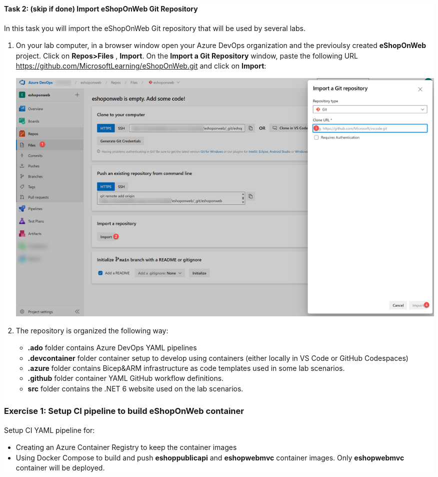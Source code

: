 
#### Task 2: (skip if done) Import eShopOnWeb Git Repository

In this task you will import the eShopOnWeb Git repository that will be used by several labs.

1.  On your lab computer, in a browser window open your Azure DevOps organization and the previoulsy created **eShopOnWeb** project. Click on **Repos>Files** , **Import**. On the **Import a Git Repository** window, paste the following URL https://github.com/MicrosoftLearning/eShopOnWeb.git  and click on **Import**:

    ![Import Repository](images/import-repo.png)

1.  The repository is organized the following way:
    - **.ado** folder contains Azure DevOps YAML pipelines
    - **.devcontainer** folder container setup to develop using containers (either locally in VS Code or GitHub Codespaces)
    - **.azure** folder contains Bicep&ARM infrastructure as code templates used in some lab scenarios.
    - **.github** folder container YAML GitHub workflow definitions.
    - **src** folder contains the .NET 6 website used on the lab scenarios.

### Exercise 1: Setup CI pipeline to build eShopOnWeb container

Setup CI YAML pipeline for:
- Creating an Azure Container Registry to keep the container images
- Using Docker Compose to build and push **eshoppublicapi** and **eshopwebmvc** container images. Only **eshopwebmvc** container will be deployed.
